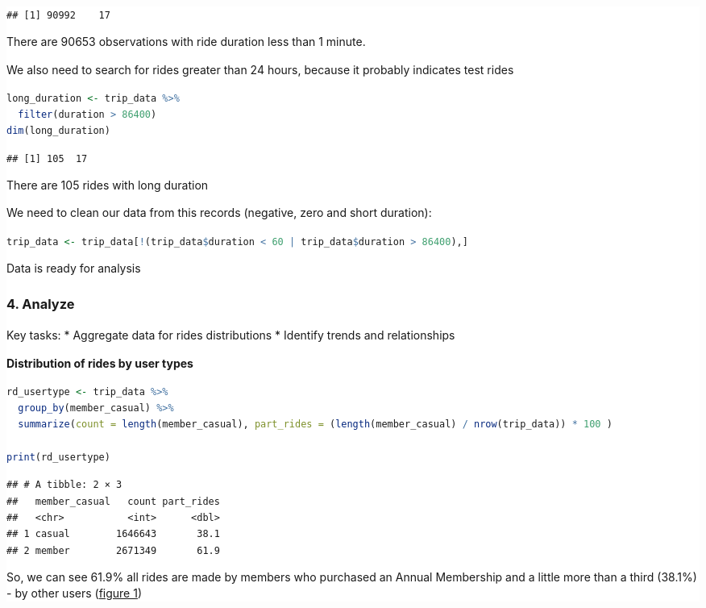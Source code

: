     ## [1] 90992    17

There are 90653 observations with ride duration less than 1 minute.

We also need to search for rides greater than 24 hours, because it
probably indicates test rides

``` r
long_duration <- trip_data %>% 
  filter(duration > 86400)
dim(long_duration)
```

    ## [1] 105  17

There are 105 rides with long duration

We need to clean our data from this records (negative, zero and short
duration):

``` r
trip_data <- trip_data[!(trip_data$duration < 60 | trip_data$duration > 86400),]
```

Data is ready for analysis

### 4. Analyze

Key tasks: \* Aggregate data for rides distributions \* Identify trends
and relationships

**Distribution of rides by user types**

``` r
rd_usertype <- trip_data %>% 
  group_by(member_casual) %>% 
  summarize(count = length(member_casual), part_rides = (length(member_casual) / nrow(trip_data)) * 100 )

print(rd_usertype)
```

    ## # A tibble: 2 × 3
    ##   member_casual   count part_rides
    ##   <chr>           <int>      <dbl>
    ## 1 casual        1646643       38.1
    ## 2 member        2671349       61.9

So, we can see 61.9% all rides are made by members who purchased an
Annual Membership and a little more than a third (38.1%) - by other
users ([figure 1](#figure1))
